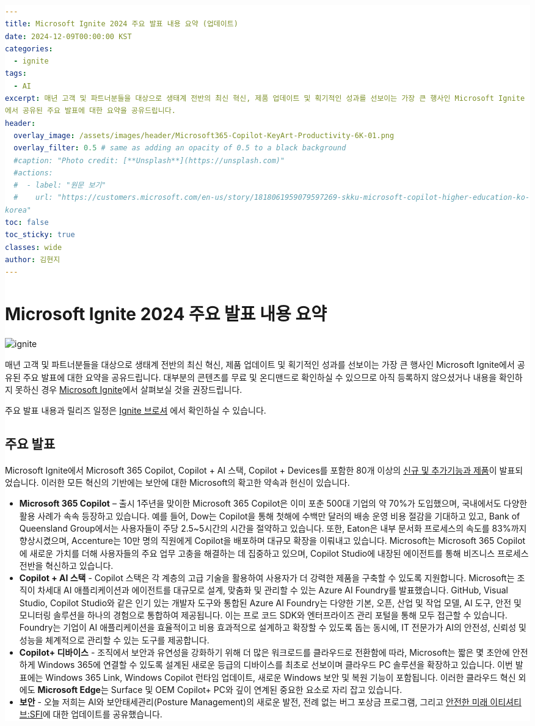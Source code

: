 ```yaml
---
title: Microsoft Ignite 2024 주요 발표 내용 요약 (업데이트)
date: 2024-12-09T00:00:00 KST
categories:
  - ignite
tags:
  - AI
excerpt: 매년 고객 및 파트너분들을 대상으로 생태계 전반의 최신 혁신, 제품 업데이트 및 획기적인 성과를 선보이는 가장 큰 행사인 Microsoft Ignite에서 공유된 주요 발표에 대한 요약을 공유드립니다. 
header:
  overlay_image: /assets/images/header/Microsoft365-Copilot-KeyArt-Productivity-6K-01.png
  overlay_filter: 0.5 # same as adding an opacity of 0.5 to a black background
  #caption: "Photo credit: [**Unsplash**](https://unsplash.com)"
  #actions:
  #  - label: "원문 보기"
  #    url: "https://customers.microsoft.com/en-us/story/1818061959079597269-skku-microsoft-copilot-higher-education-ko-korea"
toc: false
toc_sticky: true
classes: wide
author: 김현지
---
```


# Microsoft Ignite 2024 주요 발표 내용 요약

![ignite](/mwkorea/assets/images/20241123/ignite.png)

매년 고객 및 파트너분들을 대상으로 생태계 전반의 최신 혁신, 제품 업데이트 및 획기적인 성과를 선보이는 가장 큰 행사인 Microsoft Ignite에서 공유된 주요 발표에 대한 요약을 공유드립니다. 대부분의 콘텐츠를 무료 및 온디맨드로 확인하실 수 있으므로 아직 등록하지 않으셨거나 내용을 확인하지 못하신 경우 [Microsoft Ignite](https://aka.ms/ignite24/home)에서 살펴보실 것을 권장드립니다.

주요 발표 내용과 릴리즈 일정은 [Ignite 브로셔](https://livesend.microsoft.com/i/ShGPfTBy1KmJVK0jcjSu___eD4cyJWq87n2gUTN39EhgMMQZvjckpPiagkXZJPLUSSIGNM55JxuCTPf7bbKBFr5aLsTMy7s2mXuuOgymQVdqAEkHXtGr8nvfxtmqaA0iE4yE___qwJN) 에서 확인하실 수 있습니다.

## 주요 발표

Microsoft Ignite에서 Microsoft 365 Copilot, Copilot + AI 스택, Copilot + Devices를 포함한 80개 이상의 [신규 및 추가기능과 제품](https://aka.ms/Ignite24/OMB)이 발표되었습니다. 이러한 모든 혁신의 기반에는 보안에 대한 Microsoft의 확고한 약속과 헌신이 있습니다. 

<iframe width="560" height="315" src="https://www.youtube.com/embed/B4mJO6F5kok?si=JQEBY_tI0XuKKiLz" title="YouTube video player" frameborder="0" allow="accelerometer; autoplay; clipboard-write; encrypted-media; gyroscope; picture-in-picture; web-share" referrerpolicy="strict-origin-when-cross-origin" allowfullscreen></iframe>

- **Microsoft 365 Copilot** – 출시 1주년을 맞이한 Microsoft 365 Copilot은 이미 포춘 500대 기업의 약 70%가 도입했으며, 국내에서도 다양한 활용 사례가 속속 등장하고 있습니다. 예를 들어, Dow는 Copilot을 통해 첫해에 수백만 달러의 배송 운영 비용 절감을 기대하고 있고, Bank of Queensland Group에서는 사용자들이 주당 2.5~5시간의 시간을 절약하고 있습니다. 또한, Eaton은 내부 문서화 프로세스의 속도를 83%까지 향상시켰으며, Accenture는 10만 명의 직원에게 Copilot을 배포하며 대규모 확장을 이뤄내고 있습니다. Microsoft는 Microsoft 365 Copilot에 새로운 가치를 더해 사용자들의 주요 업무 고충을 해결하는 데 집중하고 있으며, Copilot Studio에 내장된 에이전트를 통해 비즈니스 프로세스 전반을 혁신하고 있습니다. 
- **Copilot + AI 스택** - Copilot 스택은 각 계층의 고급 기술을 활용하여 사용자가 더 강력한 제품을 구축할 수 있도록 지원합니다. Microsoft는 조직이 차세대 AI 애플리케이션과 에이전트를 대규모로 설계, 맞춤화 및 관리할 수 있는 Azure AI Foundry를 발표했습니다. GitHub, Visual Studio, Copilot Studio와 같은 인기 있는 개발자 도구와 통합된 Azure AI Foundry는 다양한 기본, 오픈, 산업 및 작업 모델, AI 도구, 안전 및 모니터링 솔루션을 하나의 경험으로 통합하여 제공됩니다. 이는 프로 코드 SDK와 엔터프라이즈 관리 포털을 통해 모두 접근할 수 있습니다. Foundry는 기업이 AI 애플리케이션을 효율적이고 비용 효과적으로 설계하고 확장할 수 있도록 돕는 동시에, IT 전문가가 AI의 안전성, 신뢰성 및 성능을 체계적으로 관리할 수 있는 도구를 제공합니다. 
- **Copilot+ 디바이스** - 조직에서 보안과 유연성을 강화하기 위해 더 많은 워크로드를 클라우드로 전환함에 따라, Microsoft는 짧은 몇 초안에 안전하게 Windows 365에 연결할 수 있도록 설계된 새로운 등급의 디바이스를 최초로 선보이며 클라우드 PC 솔루션을 확장하고 있습니다. 이번 발표에는 Windows 365 Link, Windows Copilot 런타임 업데이트, 새로운 Windows 보안 및 복원 기능이 포함됩니다. 이러한 클라우드 혁신 외에도 **Microsoft Edge**는 Surface 및 OEM Copilot+ PC와 깊이 연계된 중요한 요소로 자리 잡고 있습니다. 
- **보안** - 오늘 저희는 AI와 보안태세관리(Posture Management)의 새로운 발전, 전례 없는 버그 포상금 프로그램, 그리고 [안전한 미래 이티셔티브:SFI](https://www.microsoft.com/en-us/trust-center/security/secure-future-initiative)에 대한 업데이트를 공유했습니다. 
 